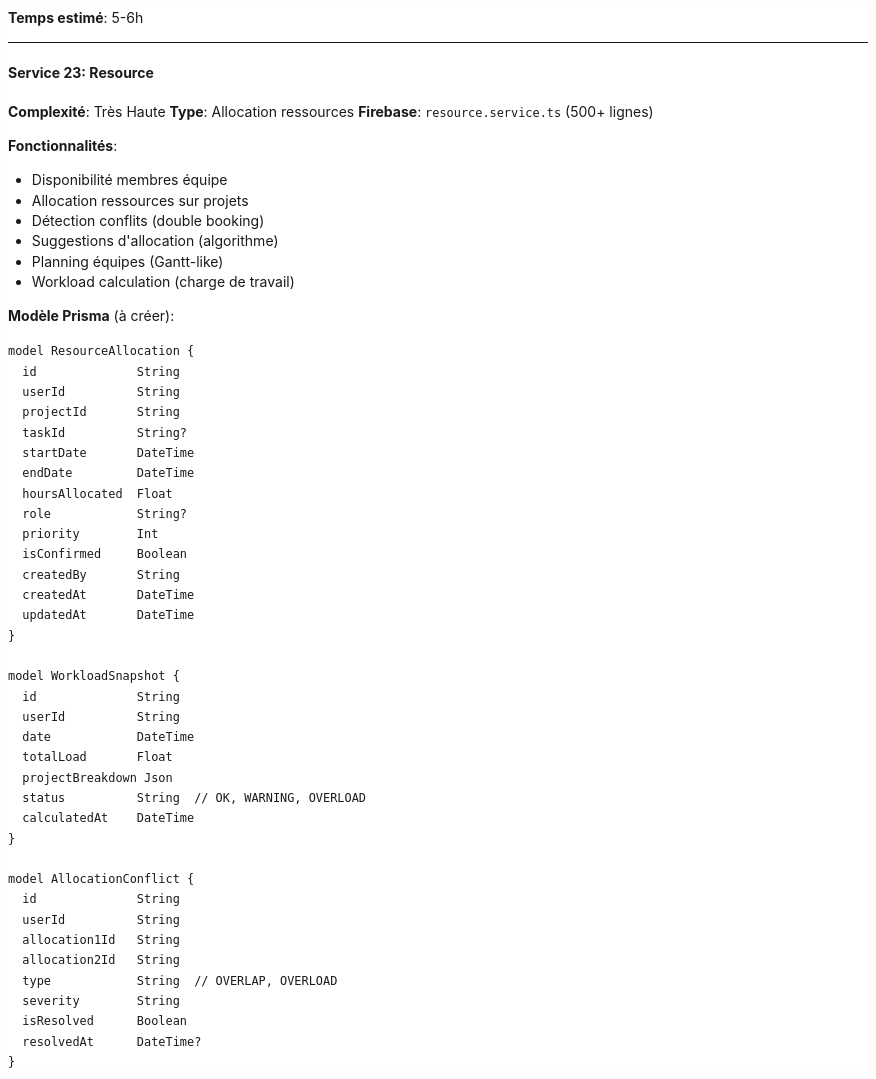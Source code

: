 **Temps estimé**: 5-6h

---

#### Service 23: Resource
**Complexité**: Très Haute
**Type**: Allocation ressources
**Firebase**: `resource.service.ts` (500+ lignes)

**Fonctionnalités**:
- Disponibilité membres équipe
- Allocation ressources sur projets
- Détection conflits (double booking)
- Suggestions d'allocation (algorithme)
- Planning équipes (Gantt-like)
- Workload calculation (charge de travail)

**Modèle Prisma** (à créer):
```prisma
model ResourceAllocation {
  id              String
  userId          String
  projectId       String
  taskId          String?
  startDate       DateTime
  endDate         DateTime
  hoursAllocated  Float
  role            String?
  priority        Int
  isConfirmed     Boolean
  createdBy       String
  createdAt       DateTime
  updatedAt       DateTime
}

model WorkloadSnapshot {
  id              String
  userId          String
  date            DateTime
  totalLoad       Float
  projectBreakdown Json
  status          String  // OK, WARNING, OVERLOAD
  calculatedAt    DateTime
}

model AllocationConflict {
  id              String
  userId          String
  allocation1Id   String
  allocation2Id   String
  type            String  // OVERLAP, OVERLOAD
  severity        String
  isResolved      Boolean
  resolvedAt      DateTime?
}
```
